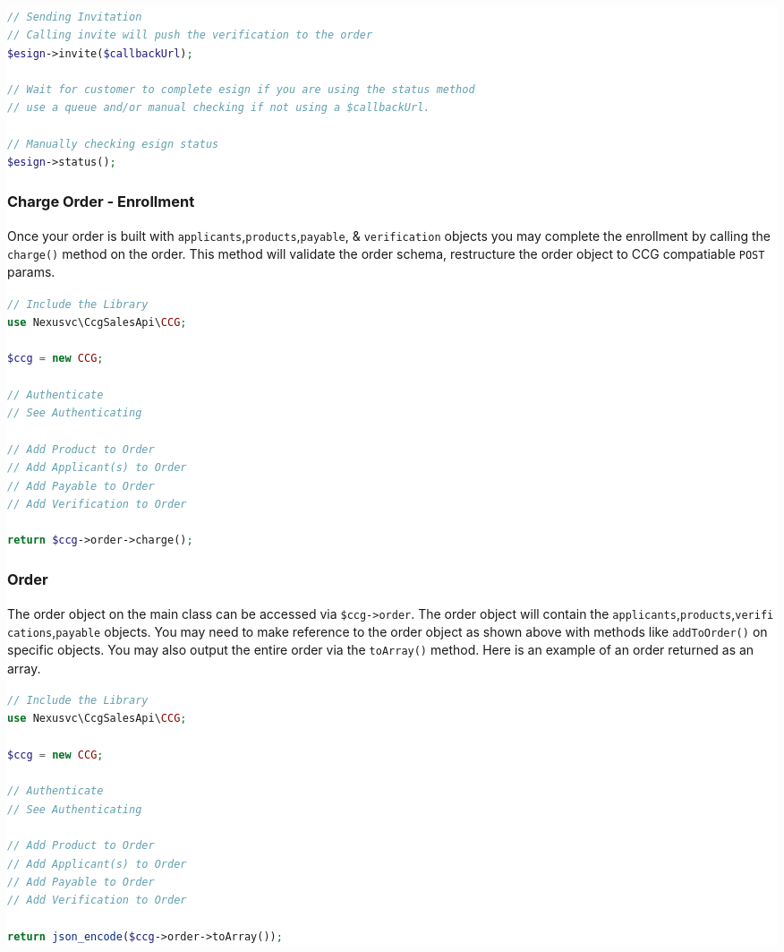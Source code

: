 ```php
// Sending Invitation
// Calling invite will push the verification to the order
$esign->invite($callbackUrl);

// Wait for customer to complete esign if you are using the status method
// use a queue and/or manual checking if not using a $callbackUrl.

// Manually checking esign status
$esign->status();
```

### Charge Order - Enrollment
Once your order is built with `applicants`,`products`,`payable`, & `verification` objects you may complete the enrollment by calling the `charge()` method on the order. This method will validate the order schema, restructure the order object to CCG compatiable `POST` params.

```php
// Include the Library
use Nexusvc\CcgSalesApi\CCG;

$ccg = new CCG;

// Authenticate
// See Authenticating

// Add Product to Order
// Add Applicant(s) to Order
// Add Payable to Order
// Add Verification to Order

return $ccg->order->charge();
```

### Order
The order object on the main class can be accessed via `$ccg->order`. The order object will contain the `applicants`,`products`,`verifications`,`payable` objects. You may need to make reference to the order object as shown above with methods like `addToOrder()` on specific objects. You may also output the entire order via the `toArray()` method. Here is an example of an order returned as an array.

```php
// Include the Library
use Nexusvc\CcgSalesApi\CCG;

$ccg = new CCG;

// Authenticate
// See Authenticating

// Add Product to Order
// Add Applicant(s) to Order
// Add Payable to Order
// Add Verification to Order

return json_encode($ccg->order->toArray());
```

